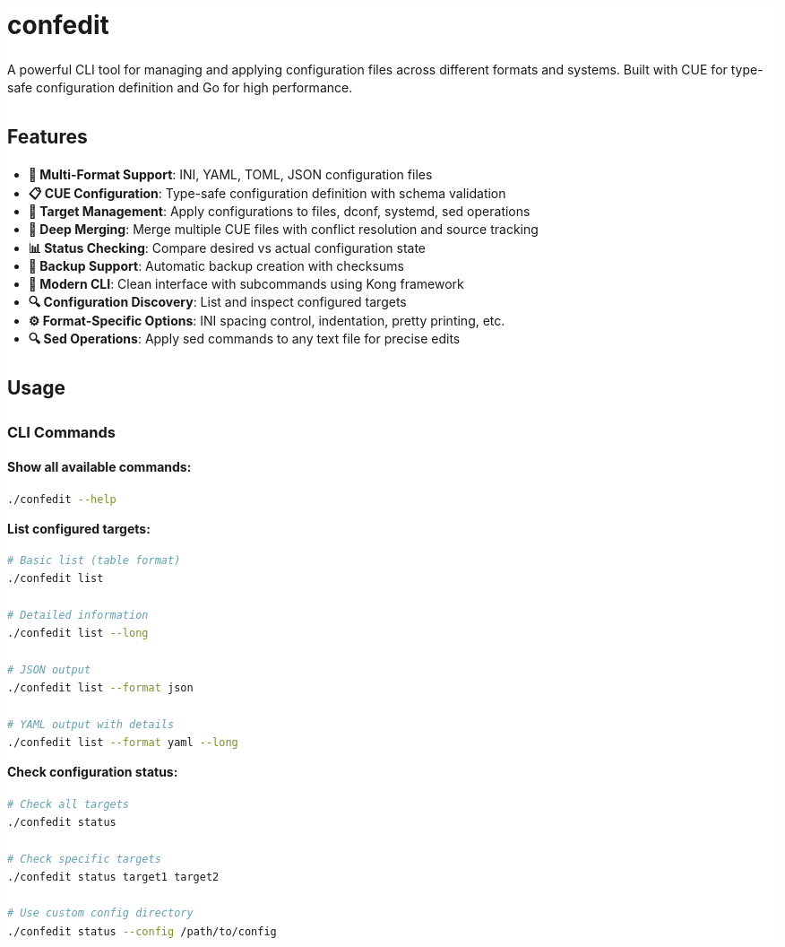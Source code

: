 # confedit

A powerful CLI tool for managing and applying configuration files across different formats and systems. Built with CUE for type-safe configuration definition and Go for high performance.

## Features

- **🔧 Multi-Format Support**: INI, YAML, TOML, JSON configuration files
- **📋 CUE Configuration**: Type-safe configuration definition with schema validation
- **🎯 Target Management**: Apply configurations to files, dconf, systemd, sed operations
- **🔄 Deep Merging**: Merge multiple CUE files with conflict resolution and source tracking
- **📊 Status Checking**: Compare desired vs actual configuration state
- **💾 Backup Support**: Automatic backup creation with checksums
- **🎨 Modern CLI**: Clean interface with subcommands using Kong framework
- **🔍 Configuration Discovery**: List and inspect configured targets
- **⚙️ Format-Specific Options**: INI spacing control, indentation, pretty printing, etc.
- **🔍 Sed Operations**: Apply sed commands to any text file for precise edits

## Usage

### CLI Commands

**Show all available commands:**

```bash
./confedit --help
```

**List configured targets:**

```bash
# Basic list (table format)
./confedit list

# Detailed information
./confedit list --long

# JSON output
./confedit list --format json

# YAML output with details
./confedit list --format yaml --long
```

**Check configuration status:**

```bash
# Check all targets
./confedit status

# Check specific targets
./confedit status target1 target2

# Use custom config directory
./confedit status --config /path/to/config
```

